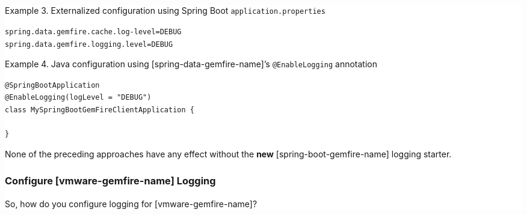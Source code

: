 







Example 3. Externalized configuration using Spring Boot
`application.properties`









``` highlight
spring.data.gemfire.cache.log-level=DEBUG
spring.data.gemfire.logging.level=DEBUG
```













Example 4. Java configuration using [spring-data-gemfire-name]’s `@EnableLogging` annotation









``` highlight
@SpringBootApplication
@EnableLogging(logLevel = "DEBUG")
class MySpringBootGemFireClientApplication {

}
```











None of the preceding approaches have any effect without the **new**
[spring-boot-gemfire-name] logging starter.





### Configure [vmware-gemfire-name] Logging



So, how do you configure logging for [vmware-gemfire-name]?


